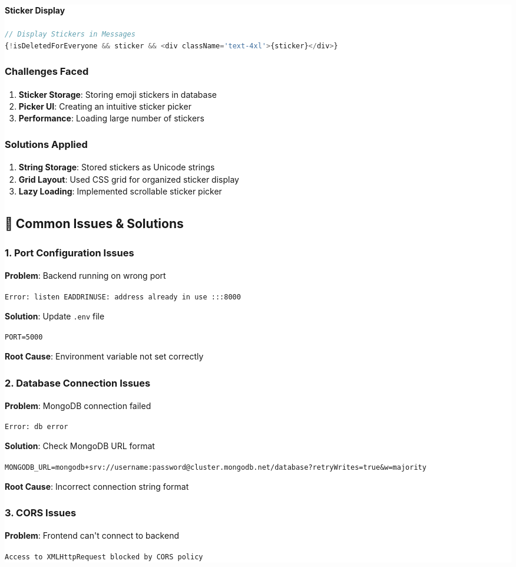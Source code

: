 #### Sticker Display
```javascript
// Display Stickers in Messages
{!isDeletedForEveryone && sticker && <div className='text-4xl'>{sticker}</div>}
```

### Challenges Faced

1. **Sticker Storage**: Storing emoji stickers in database
2. **Picker UI**: Creating an intuitive sticker picker
3. **Performance**: Loading large number of stickers

### Solutions Applied

1. **String Storage**: Stored stickers as Unicode strings
2. **Grid Layout**: Used CSS grid for organized sticker display
3. **Lazy Loading**: Implemented scrollable sticker picker

## 🐛 Common Issues & Solutions

### 1. Port Configuration Issues

**Problem**: Backend running on wrong port
```bash
Error: listen EADDRINUSE: address already in use :::8000
```

**Solution**: Update `.env` file
```env
PORT=5000
```

**Root Cause**: Environment variable not set correctly

### 2. Database Connection Issues

**Problem**: MongoDB connection failed
```bash
Error: db error
```

**Solution**: Check MongoDB URL format
```env
MONGODB_URL=mongodb+srv://username:password@cluster.mongodb.net/database?retryWrites=true&w=majority
```

**Root Cause**: Incorrect connection string format

### 3. CORS Issues

**Problem**: Frontend can't connect to backend
```bash
Access to XMLHttpRequest blocked by CORS policy
```
